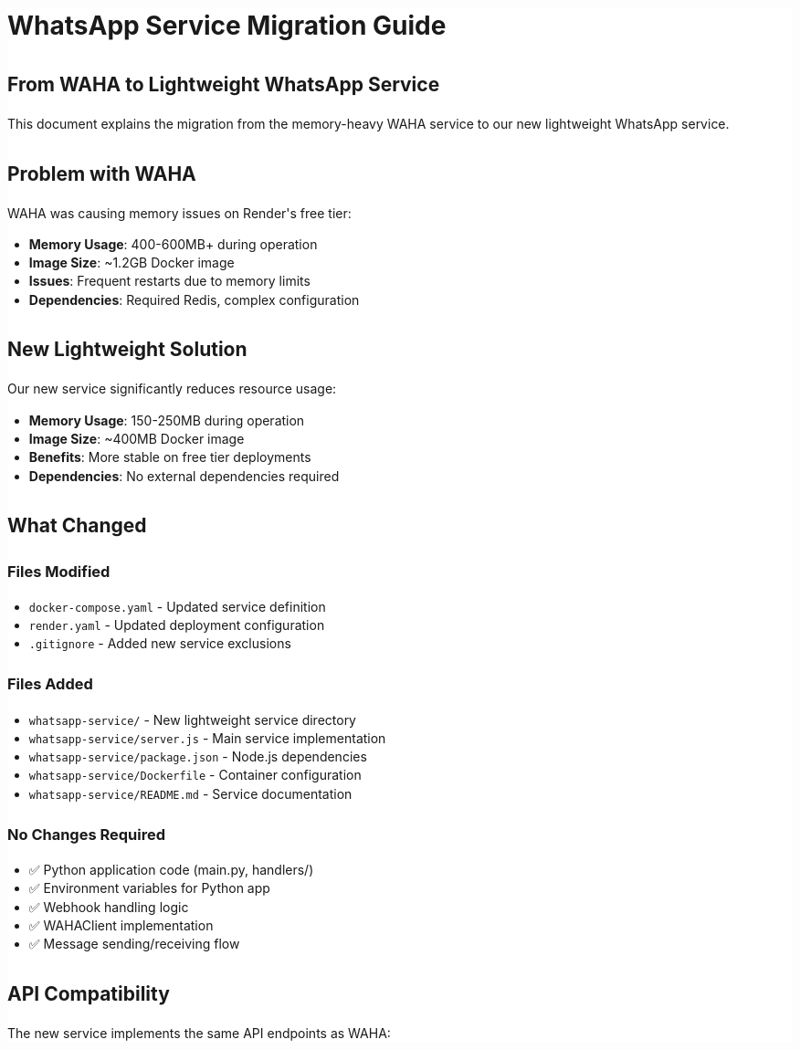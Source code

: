 # WhatsApp Service Migration Guide

## From WAHA to Lightweight WhatsApp Service

This document explains the migration from the memory-heavy WAHA service to our new lightweight WhatsApp service.

## Problem with WAHA

WAHA was causing memory issues on Render's free tier:
- **Memory Usage**: 400-600MB+ during operation
- **Image Size**: ~1.2GB Docker image
- **Issues**: Frequent restarts due to memory limits
- **Dependencies**: Required Redis, complex configuration

## New Lightweight Solution

Our new service significantly reduces resource usage:
- **Memory Usage**: 150-250MB during operation  
- **Image Size**: ~400MB Docker image
- **Benefits**: More stable on free tier deployments
- **Dependencies**: No external dependencies required

## What Changed

### Files Modified
- `docker-compose.yaml` - Updated service definition
- `render.yaml` - Updated deployment configuration  
- `.gitignore` - Added new service exclusions

### Files Added
- `whatsapp-service/` - New lightweight service directory
- `whatsapp-service/server.js` - Main service implementation
- `whatsapp-service/package.json` - Node.js dependencies
- `whatsapp-service/Dockerfile` - Container configuration
- `whatsapp-service/README.md` - Service documentation

### No Changes Required
- ✅ Python application code (main.py, handlers/)
- ✅ Environment variables for Python app
- ✅ Webhook handling logic
- ✅ WAHAClient implementation
- ✅ Message sending/receiving flow

## API Compatibility

The new service implements the same API endpoints as WAHA:
